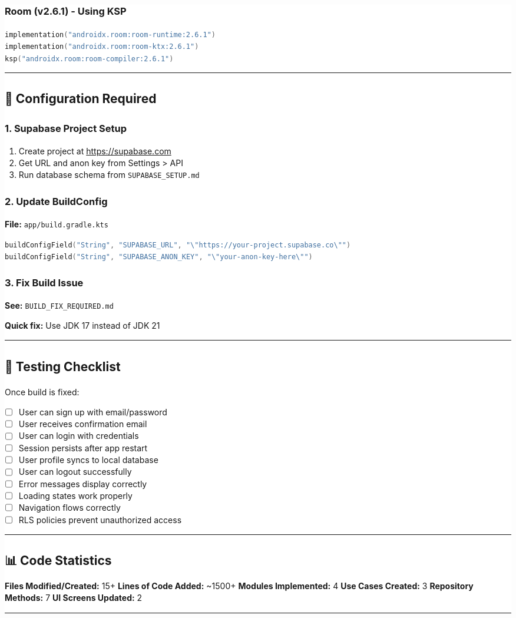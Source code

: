 ### Room (v2.6.1) - Using KSP
```kotlin
implementation("androidx.room:room-runtime:2.6.1")
implementation("androidx.room:room-ktx:2.6.1")
ksp("androidx.room:room-compiler:2.6.1")
```

---

## 🔧 Configuration Required

### 1. Supabase Project Setup
1. Create project at https://supabase.com
2. Get URL and anon key from Settings > API
3. Run database schema from `SUPABASE_SETUP.md`

### 2. Update BuildConfig
**File:** `app/build.gradle.kts`
```kotlin
buildConfigField("String", "SUPABASE_URL", "\"https://your-project.supabase.co\"")
buildConfigField("String", "SUPABASE_ANON_KEY", "\"your-anon-key-here\"")
```

### 3. Fix Build Issue
**See:** `BUILD_FIX_REQUIRED.md`

**Quick fix:** Use JDK 17 instead of JDK 21

---

## 🧪 Testing Checklist

Once build is fixed:

- [ ] User can sign up with email/password
- [ ] User receives confirmation email
- [ ] User can login with credentials
- [ ] Session persists after app restart
- [ ] User profile syncs to local database
- [ ] User can logout successfully
- [ ] Error messages display correctly
- [ ] Loading states work properly
- [ ] Navigation flows correctly
- [ ] RLS policies prevent unauthorized access

---

## 📊 Code Statistics

**Files Modified/Created:** 15+
**Lines of Code Added:** ~1500+
**Modules Implemented:** 4
**Use Cases Created:** 3
**Repository Methods:** 7
**UI Screens Updated:** 2

---